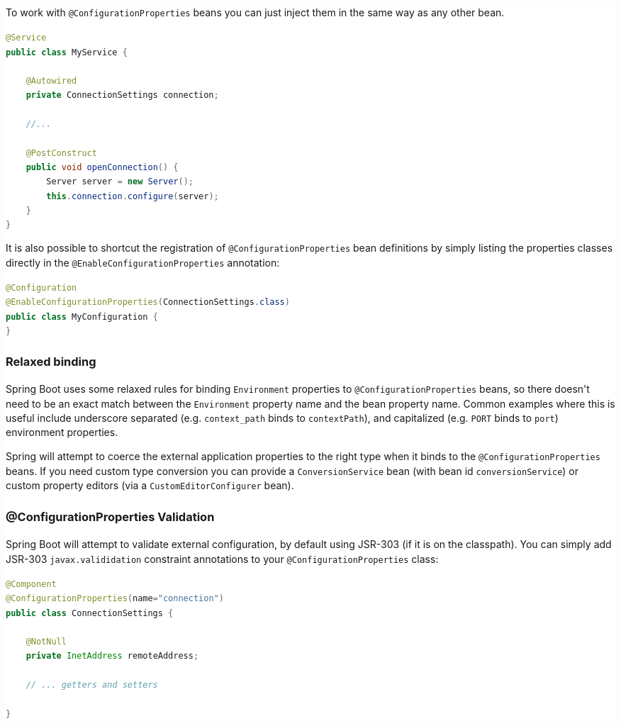 To work with `@ConfigurationProperties` beans you can just inject them in the same way
as any other bean.

```java
@Service
public class MyService {

	@Autowired
	private ConnectionSettings connection; 

 	//...
 	
	@PostConstruct
	public void openConnection() {
		Server server = new Server();
		this.connection.configure(server);
	}
}
```

It is also possible to shortcut the registration of `@ConfigurationProperties` bean 
definitions by simply listing the properties classes directly in the 
`@EnableConfigurationProperties` annotation:

```java
@Configuration
@EnableConfigurationProperties(ConnectionSettings.class)
public class MyConfiguration {
}
```

### Relaxed binding
Spring Boot uses some relaxed rules for binding `Environment` properties to 
`@ConfigurationProperties` beans, so there doesn't need to be an exact match between 
the `Environment` property name and the bean property name.  Common examples where this 
is useful include underscore separated (e.g. `context_path` binds to `contextPath`), and
capitalized (e.g. `PORT` binds to `port`) environment properties.

Spring will attempt to coerce the external application properties to the right type when 
it binds to the `@ConfigurationProperties` beans. If you need custom type conversion you 
can provide a `ConversionService` bean (with bean id `conversionService`) or custom
property editors (via a `CustomEditorConfigurer` bean).

### @ConfigurationProperties Validation
Spring Boot will attempt to validate external configuration, by default using JSR-303 
(if it is on the classpath). You can simply add JSR-303 `javax.valididation` constraint
annotations to your `@ConfigurationProperties` class:

```java
@Component
@ConfigurationProperties(name="connection")
public class ConnectionSettings {

	@NotNull
	private InetAddress remoteAddress;

	// ... getters and setters

}
```
